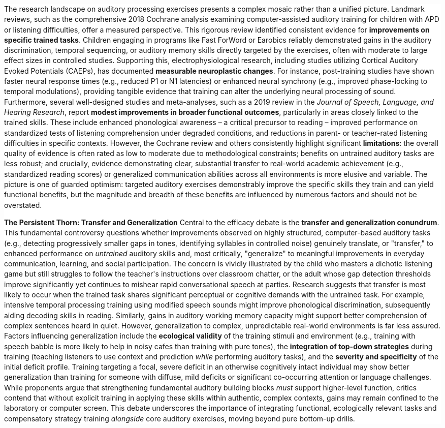 The research landscape on auditory processing exercises presents a complex mosaic rather than a unified picture. Landmark reviews, such as the comprehensive 2018 Cochrane analysis examining computer-assisted auditory training for children with APD or listening difficulties, offer a measured perspective. This rigorous review identified consistent evidence for **improvements on specific trained tasks**. Children engaging in programs like Fast ForWord or Earobics reliably demonstrated gains in the auditory discrimination, temporal sequencing, or auditory memory skills directly targeted by the exercises, often with moderate to large effect sizes in controlled studies. Supporting this, electrophysiological research, including studies utilizing Cortical Auditory Evoked Potentials (CAEPs), has documented **measurable neuroplastic changes**. For instance, post-training studies have shown faster neural response times (e.g., reduced P1 or N1 latencies) or enhanced neural synchrony (e.g., improved phase-locking to temporal modulations), providing tangible evidence that training can alter the underlying neural processing of sound. Furthermore, several well-designed studies and meta-analyses, such as a 2019 review in the *Journal of Speech, Language, and Hearing Research*, report **modest improvements in broader functional outcomes**, particularly in areas closely linked to the trained skills. These include enhanced phonological awareness – a critical precursor to reading – improved performance on standardized tests of listening comprehension under degraded conditions, and reductions in parent- or teacher-rated listening difficulties in specific contexts. However, the Cochrane review and others consistently highlight significant **limitations**: the overall quality of evidence is often rated as low to moderate due to methodological constraints; benefits on untrained auditory tasks are less robust; and crucially, evidence demonstrating clear, substantial transfer to real-world academic achievement (e.g., standardized reading scores) or generalized communication abilities across all environments is more elusive and variable. The picture is one of guarded optimism: targeted auditory exercises demonstrably improve the specific skills they train and can yield functional benefits, but the magnitude and breadth of these benefits are influenced by numerous factors and should not be overstated.

**The Persistent Thorn: Transfer and Generalization**
Central to the efficacy debate is the **transfer and generalization conundrum**. This fundamental controversy questions whether improvements observed on highly structured, computer-based auditory tasks (e.g., detecting progressively smaller gaps in tones, identifying syllables in controlled noise) genuinely translate, or "transfer," to enhanced performance on *untrained* auditory skills and, most critically, "generalize" to meaningful improvements in everyday communication, learning, and social participation. The concern is vividly illustrated by the child who masters a dichotic listening game but still struggles to follow the teacher's instructions over classroom chatter, or the adult whose gap detection thresholds improve significantly yet continues to mishear rapid conversational speech at parties. Research suggests that transfer is most likely to occur when the trained task shares significant perceptual or cognitive demands with the untrained task. For example, intensive temporal processing training using modified speech sounds might improve phonological discrimination, subsequently aiding decoding skills in reading. Similarly, gains in auditory working memory capacity might support better comprehension of complex sentences heard in quiet. However, generalization to complex, unpredictable real-world environments is far less assured. Factors influencing generalization include the **ecological validity** of the training stimuli and environment (e.g., training with speech babble is more likely to help in noisy cafes than training with pure tones), the **integration of top-down strategies** during training (teaching listeners to use context and prediction *while* performing auditory tasks), and the **severity and specificity** of the initial deficit profile. Training targeting a focal, severe deficit in an otherwise cognitively intact individual may show better generalization than training for someone with diffuse, mild deficits or significant co-occurring attention or language challenges. While proponents argue that strengthening fundamental auditory building blocks *must* support higher-level function, critics contend that without explicit training in applying these skills within authentic, complex contexts, gains may remain confined to the laboratory or computer screen. This debate underscores the importance of integrating functional, ecologically relevant tasks and compensatory strategy training *alongside* core auditory exercises, moving beyond pure bottom-up drills.
